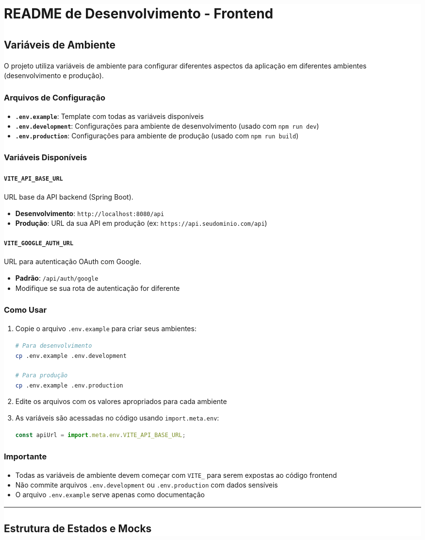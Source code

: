 # README de Desenvolvimento - Frontend

## Variáveis de Ambiente

O projeto utiliza variáveis de ambiente para configurar diferentes aspectos da aplicação em diferentes ambientes (desenvolvimento e produção).

### Arquivos de Configuração

- **`.env.example`**: Template com todas as variáveis disponíveis
- **`.env.development`**: Configurações para ambiente de desenvolvimento (usado com `npm run dev`)
- **`.env.production`**: Configurações para ambiente de produção (usado com `npm run build`)

### Variáveis Disponíveis

#### `VITE_API_BASE_URL`
URL base da API backend (Spring Boot).
- **Desenvolvimento**: `http://localhost:8080/api`
- **Produção**: URL da sua API em produção (ex: `https://api.seudominio.com/api`)

#### `VITE_GOOGLE_AUTH_URL`
URL para autenticação OAuth com Google.
- **Padrão**: `/api/auth/google`
- Modifique se sua rota de autenticação for diferente

### Como Usar

1. Copie o arquivo `.env.example` para criar seus ambientes:
   ```bash
   # Para desenvolvimento
   cp .env.example .env.development
   
   # Para produção
   cp .env.example .env.production
   ```

2. Edite os arquivos com os valores apropriados para cada ambiente

3. As variáveis são acessadas no código usando `import.meta.env`:
   ```javascript
   const apiUrl = import.meta.env.VITE_API_BASE_URL;
   ```

### Importante

- Todas as variáveis de ambiente devem começar com `VITE_` para serem expostas ao código frontend
- Não commite arquivos `.env.development` ou `.env.production` com dados sensíveis
- O arquivo `.env.example` serve apenas como documentação

---

## Estrutura de Estados e Mocks
